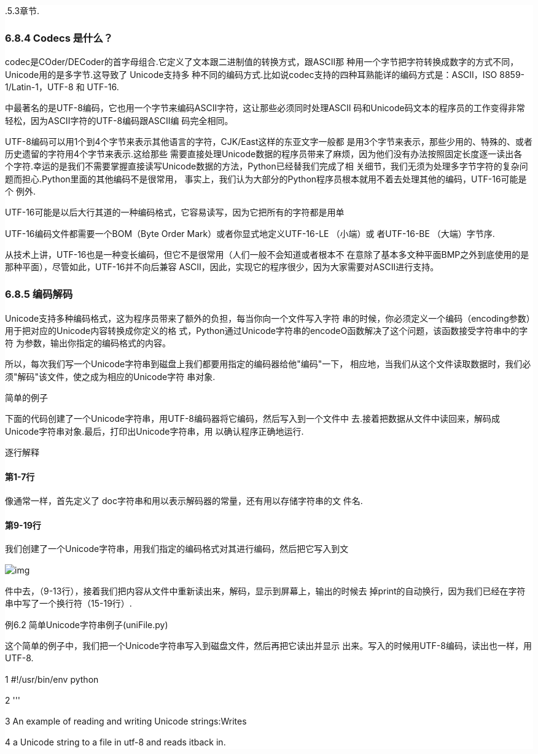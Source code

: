 .5.3章节.

### 6.8.4 Codecs 是什么？

codec是COder/DECoder的首字母组合.它定义了文本跟二进制值的转换方式，跟ASCII那 种用一个字节把字符转换成数字的方式不同，Unicode用的是多字节.这导致了 Unicode支持多 种不同的编码方式.比如说codec支持的四种耳熟能详的编码方式是：ASCII，ISO 8859-1/Latin-1，UTF-8 和 UTF-16.

中最著名的是UTF-8编码，它也用一个字节来编码ASCII字符，这让那些必须同时处理ASCII 码和Unicode码文本的程序员的工作变得非常轻松，因为ASCII字符的UTF-8编码跟ASCII编 码完全相同。

UTF-8编码可以用1个到4个字节来表示其他语言的字符，CJK/East这样的东亚文字一般都 是用3个字节来表示，那些少用的、特殊的、或者历史遗留的字符用4个字节来表示.这给那些 需要直接处理Unicode数据的程序员带来了麻烦，因为他们没有办法按照固定长度逐一读出各 个字符.幸运的是我们不需要掌握直接读写Unicode数据的方法，Python已经替我们完成了相 关细节，我们无须为处理多字节字符的复杂问题而担心.Python里面的其他编码不是很常用， 事实上，我们认为大部分的Python程序员根本就用不着去处理其他的编码，UTF-16可能是个 例外.

UTF-16可能是以后大行其道的一种编码格式，它容易读写，因为它把所有的字符都是用单

UTF-16编码文件都需要一个BOM（Byte Order Mark）或者你显式地定义UTF-16-LE （小端）或 者UTF-16-BE （大端）字节序.

从技术上讲，UTF-16也是一种变长编码，但它不是很常用（人们一般不会知道或者根本不 在意除了基本多文种平面BMP之外到底使用的是那种平面），尽管如此，UTF-16并不向后兼容 ASCII，因此，实现它的程序很少，因为大家需要对ASCII进行支持。

### 6.8.5 编码解码

Unicode支持多种编码格式，这为程序员带来了额外的负担，每当你向一个文件写入字符 串的时候，你必须定义一个编码（encoding参数）用于把对应的Unicode内容转换成你定义的格 式，Python通过Unicode字符串的encodeO函数解决了这个问题，该函数接受字符串中的字符 为参数，输出你指定的编码格式的内容。

所以，每次我们写一个Unicode字符串到磁盘上我们都要用指定的编码器给他"编码"一下， 相应地，当我们从这个文件读取数据时，我们必须"解码"该文件，使之成为相应的Unicode字符 串对象.

简单的例子

下面的代码创建了一个Unicode字符串，用UTF-8编码器将它编码，然后写入到一个文件中 去.接着把数据从文件中读回来，解码成Unicode字符串对象.最后，打印出Unicode字符串，用 以确认程序正确地运行.

逐行解释

#### 第1-7行

像通常一样，首先定义了 doc字符串和用以表示解码器的常量，还有用以存储字符串的文 件名.

#### 第9-19行

我们创建了一个Unicode字符串，用我们指定的编码格式对其进行编码，然后把它写入到文

![img](07Python38c3160b-541.jpg)



件中去，（9-13行），接着我们把内容从文件中重新读出来，解码，显示到屏幕上，输出的时候去 掉print的自动换行，因为我们已经在字符串中写了一个换行符（15-19行）.

例6.2 简单Unicode字符串例子(uniFile.py)

这个简单的例子中，我们把一个Unicode字符串写入到磁盘文件，然后再把它读出并显示 出来。写入的时候用UTF-8编码，读出也一样，用UTF-8.

1    #!/usr/bin/env python

2    '''

3    An example of reading and writing Unicode strings:Writes

4    a Unicode string to a file in utf-8 and reads itback in.

